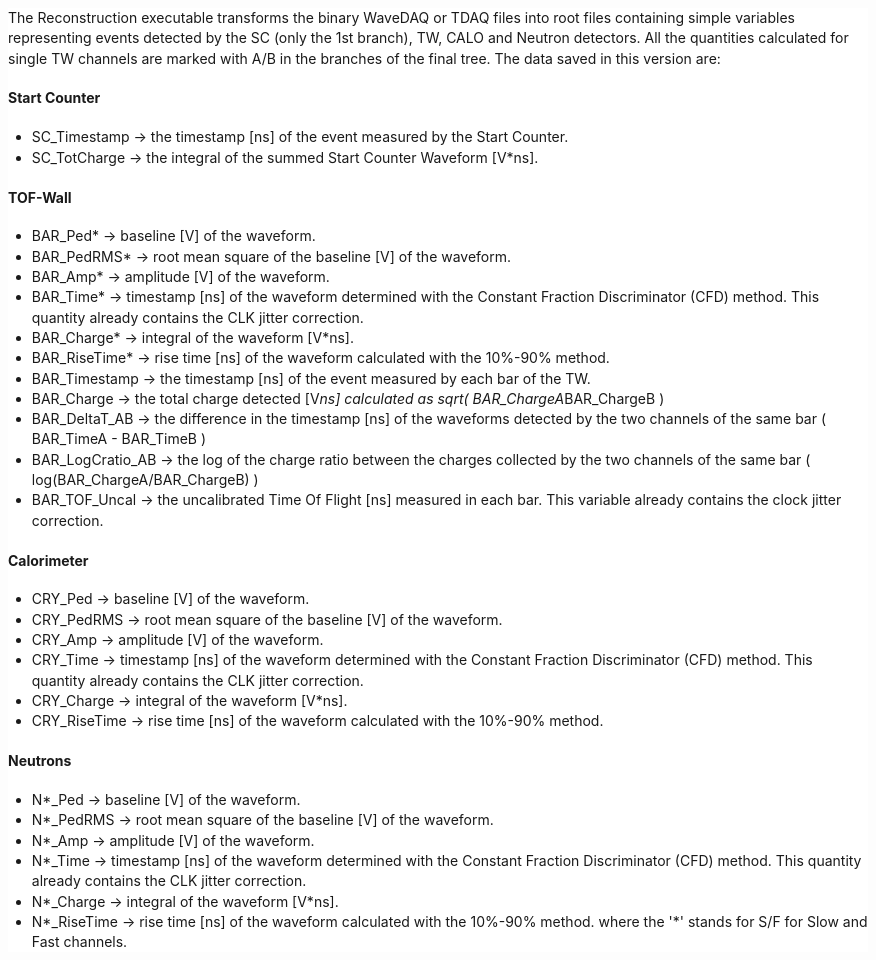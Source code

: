 The Reconstruction executable transforms the binary WaveDAQ or TDAQ files into root files containing simple variables representing events detected by the SC (only the 1st branch), TW, CALO and Neutron detectors. All the quantities calculated for single TW channels are marked with A/B in the branches of the final tree. The data saved in this version are:


#### Start Counter



* SC_Timestamp -> the timestamp [ns] of the event measured by the Start Counter.
* SC_TotCharge -> the integral of the summed Start Counter Waveform [V*ns].

#### TOF-Wall



* BAR_Ped* -> baseline [V] of the waveform.
* BAR_PedRMS* -> root mean square of the baseline [V] of the waveform.
* BAR_Amp* -> amplitude [V] of the waveform.
* BAR_Time* -> timestamp [ns] of the waveform determined with the Constant Fraction Discriminator (CFD) method. This quantity already contains the CLK jitter correction.
* BAR_Charge* -> integral of the waveform [V*ns].
* BAR_RiseTime* -> rise time [ns] of the waveform calculated with the 10%-90% method.
* BAR_Timestamp -> the timestamp [ns] of the event measured by each bar of the TW.
* BAR_Charge -> the total charge detected [V*ns] calculated as sqrt( BAR_ChargeA*BAR_ChargeB )
* BAR_DeltaT_AB -> the difference in the timestamp [ns] of the waveforms detected by the two channels of the same bar ( BAR_TimeA - BAR_TimeB )
* BAR_LogCratio_AB -> the log of the charge ratio between the charges collected by the two channels of the same bar ( log(BAR_ChargeA/BAR_ChargeB) )
* BAR_TOF_Uncal -> the uncalibrated Time Of Flight [ns] measured in each bar. This variable already contains the clock jitter correction.

#### Calorimeter



* CRY_Ped -> baseline [V] of the waveform.
* CRY_PedRMS -> root mean square of the baseline [V] of the waveform.
* CRY_Amp -> amplitude [V] of the waveform.
* CRY_Time -> timestamp [ns] of the waveform determined with the Constant Fraction Discriminator (CFD) method. This quantity already contains the CLK jitter correction.
* CRY_Charge -> integral of the waveform [V*ns].
* CRY_RiseTime -> rise time [ns] of the waveform calculated with the 10%-90% method.

#### Neutrons



* N*_Ped -> baseline [V] of the waveform.
* N*_PedRMS -> root mean square of the baseline [V] of the waveform.
* N*_Amp -> amplitude [V] of the waveform.
* N*_Time -> timestamp [ns] of the waveform determined with the Constant Fraction Discriminator (CFD) method. This quantity already contains the CLK jitter correction.
* N*_Charge -> integral of the waveform [V*ns].
* N*_RiseTime -> rise time [ns] of the waveform calculated with the 10%-90% method.
where the '*' stands for S/F for Slow and Fast channels.
